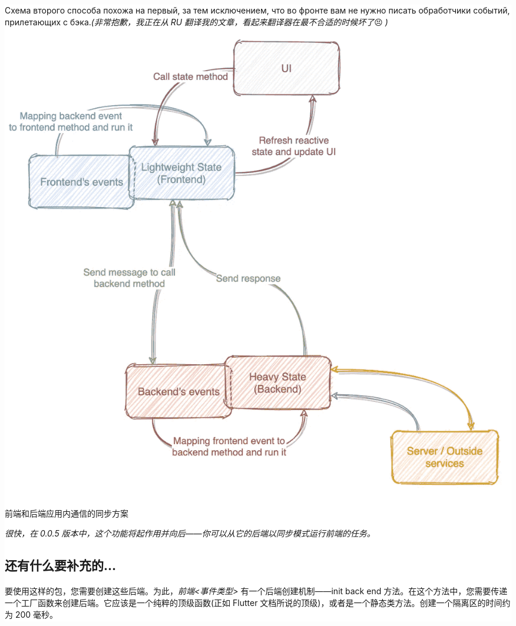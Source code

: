 Схема второго способа похожа на первый, за тем исключением, что во фронте вам не нужно писать обработчики событий, прилетающих с бэка.*(非常抱歉，我正在从 RU 翻译我的文章，看起来翻译器在最不合适的时候坏了*😣 *)*

![](img/3291aa0ab673a875087351b28e8e02cc.png)

前端和后端应用内通信的同步方案

*很快，在 0.0.5 版本中，这个功能将起作用并向后——你可以从它的后端以同步模式运行前端的任务。*

## 还有什么要补充的…

要使用这样的包，您需要创建这些后端。为此，*前端<事件类型>* 有一个后端创建机制——init back end 方法。在这个方法中，您需要传递一个工厂函数来创建后端。它应该是一个纯粹的顶级函数(正如 Flutter 文档所说的顶级)，或者是一个静态类方法。创建一个隔离区的时间约为 200 毫秒。
